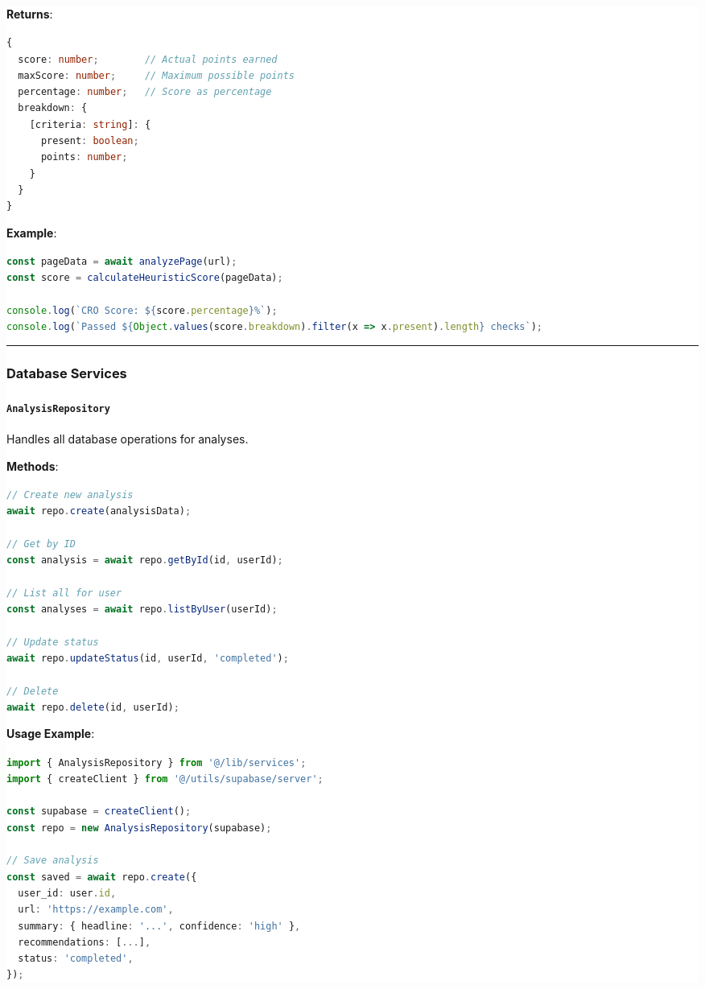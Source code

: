 **Returns**:
```typescript
{
  score: number;        // Actual points earned
  maxScore: number;     // Maximum possible points
  percentage: number;   // Score as percentage
  breakdown: {
    [criteria: string]: {
      present: boolean;
      points: number;
    }
  }
}
```

**Example**:
```typescript
const pageData = await analyzePage(url);
const score = calculateHeuristicScore(pageData);

console.log(`CRO Score: ${score.percentage}%`);
console.log(`Passed ${Object.values(score.breakdown).filter(x => x.present).length} checks`);
```

---

### Database Services

#### `AnalysisRepository`
Handles all database operations for analyses.

**Methods**:

```typescript
// Create new analysis
await repo.create(analysisData);

// Get by ID
const analysis = await repo.getById(id, userId);

// List all for user
const analyses = await repo.listByUser(userId);

// Update status
await repo.updateStatus(id, userId, 'completed');

// Delete
await repo.delete(id, userId);
```

**Usage Example**:
```typescript
import { AnalysisRepository } from '@/lib/services';
import { createClient } from '@/utils/supabase/server';

const supabase = createClient();
const repo = new AnalysisRepository(supabase);

// Save analysis
const saved = await repo.create({
  user_id: user.id,
  url: 'https://example.com',
  summary: { headline: '...', confidence: 'high' },
  recommendations: [...],
  status: 'completed',
});

```